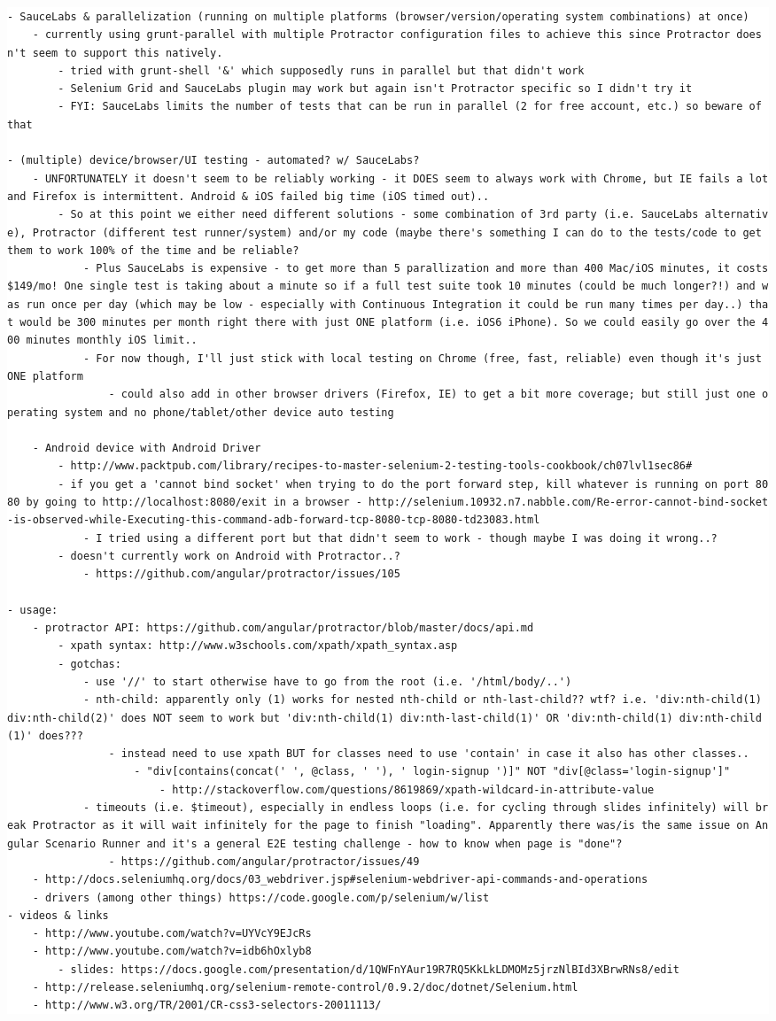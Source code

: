 	- SauceLabs & parallelization (running on multiple platforms (browser/version/operating system combinations) at once)
		- currently using grunt-parallel with multiple Protractor configuration files to achieve this since Protractor doesn't seem to support this natively.
			- tried with grunt-shell '&' which supposedly runs in parallel but that didn't work
			- Selenium Grid and SauceLabs plugin may work but again isn't Protractor specific so I didn't try it
			- FYI: SauceLabs limits the number of tests that can be run in parallel (2 for free account, etc.) so beware of that
			
	- (multiple) device/browser/UI testing - automated? w/ SauceLabs?
		- UNFORTUNATELY it doesn't seem to be reliably working - it DOES seem to always work with Chrome, but IE fails a lot and Firefox is intermittent. Android & iOS failed big time (iOS timed out)..
			- So at this point we either need different solutions - some combination of 3rd party (i.e. SauceLabs alternative), Protractor (different test runner/system) and/or my code (maybe there's something I can do to the tests/code to get them to work 100% of the time and be reliable?
				- Plus SauceLabs is expensive - to get more than 5 parallization and more than 400 Mac/iOS minutes, it costs $149/mo! One single test is taking about a minute so if a full test suite took 10 minutes (could be much longer?!) and was run once per day (which may be low - especially with Continuous Integration it could be run many times per day..) that would be 300 minutes per month right there with just ONE platform (i.e. iOS6 iPhone). So we could easily go over the 400 minutes monthly iOS limit..
				- For now though, I'll just stick with local testing on Chrome (free, fast, reliable) even though it's just ONE platform
					- could also add in other browser drivers (Firefox, IE) to get a bit more coverage; but still just one operating system and no phone/tablet/other device auto testing
					
		- Android device with Android Driver
			- http://www.packtpub.com/library/recipes-to-master-selenium-2-testing-tools-cookbook/ch07lvl1sec86#
			- if you get a 'cannot bind socket' when trying to do the port forward step, kill whatever is running on port 8080 by going to http://localhost:8080/exit in a browser - http://selenium.10932.n7.nabble.com/Re-error-cannot-bind-socket-is-observed-while-Executing-this-command-adb-forward-tcp-8080-tcp-8080-td23083.html
				- I tried using a different port but that didn't seem to work - though maybe I was doing it wrong..?
			- doesn't currently work on Android with Protractor..?
				- https://github.com/angular/protractor/issues/105
		
	- usage:
		- protractor API: https://github.com/angular/protractor/blob/master/docs/api.md
			- xpath syntax: http://www.w3schools.com/xpath/xpath_syntax.asp
			- gotchas:
				- use '//' to start otherwise have to go from the root (i.e. '/html/body/..')
				- nth-child: apparently only (1) works for nested nth-child or nth-last-child?? wtf? i.e. 'div:nth-child(1) div:nth-child(2)' does NOT seem to work but 'div:nth-child(1) div:nth-last-child(1)' OR 'div:nth-child(1) div:nth-child(1)' does???
					- instead need to use xpath BUT for classes need to use 'contain' in case it also has other classes..
						- "div[contains(concat(' ', @class, ' '), ' login-signup ')]" NOT "div[@class='login-signup']"
							- http://stackoverflow.com/questions/8619869/xpath-wildcard-in-attribute-value
				- timeouts (i.e. $timeout), especially in endless loops (i.e. for cycling through slides infinitely) will break Protractor as it will wait infinitely for the page to finish "loading". Apparently there was/is the same issue on Angular Scenario Runner and it's a general E2E testing challenge - how to know when page is "done"?
					- https://github.com/angular/protractor/issues/49
		- http://docs.seleniumhq.org/docs/03_webdriver.jsp#selenium-webdriver-api-commands-and-operations
		- drivers (among other things) https://code.google.com/p/selenium/w/list
	- videos & links
		- http://www.youtube.com/watch?v=UYVcY9EJcRs
		- http://www.youtube.com/watch?v=idb6hOxlyb8
			- slides: https://docs.google.com/presentation/d/1QWFnYAur19R7RQ5KkLkLDMOMz5jrzNlBId3XBrwRNs8/edit
		- http://release.seleniumhq.org/selenium-remote-control/0.9.2/doc/dotnet/Selenium.html
		- http://www.w3.org/TR/2001/CR-css3-selectors-20011113/
